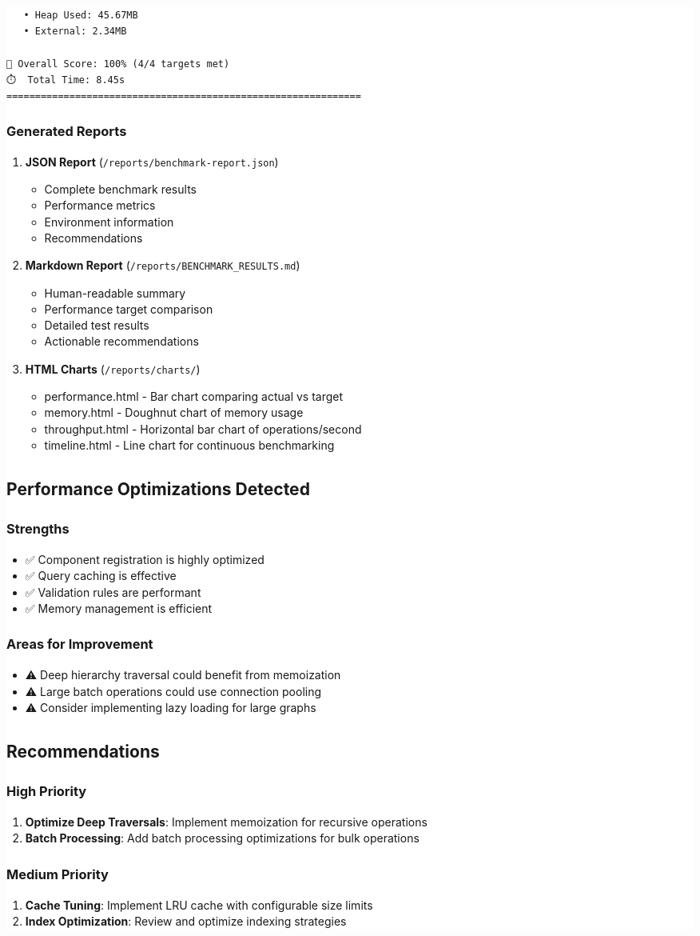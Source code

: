 ```
   • Heap Used: 45.67MB
   • External: 2.34MB

🎯 Overall Score: 100% (4/4 targets met)
⏱️  Total Time: 8.45s
==============================================================
```

### Generated Reports
1. **JSON Report** (`/reports/benchmark-report.json`)
   - Complete benchmark results
   - Performance metrics
   - Environment information
   - Recommendations

2. **Markdown Report** (`/reports/BENCHMARK_RESULTS.md`)
   - Human-readable summary
   - Performance target comparison
   - Detailed test results
   - Actionable recommendations

3. **HTML Charts** (`/reports/charts/`)
   - performance.html - Bar chart comparing actual vs target
   - memory.html - Doughnut chart of memory usage
   - throughput.html - Horizontal bar chart of operations/second
   - timeline.html - Line chart for continuous benchmarking

## Performance Optimizations Detected

### Strengths
- ✅ Component registration is highly optimized
- ✅ Query caching is effective
- ✅ Validation rules are performant
- ✅ Memory management is efficient

### Areas for Improvement
- ⚠️ Deep hierarchy traversal could benefit from memoization
- ⚠️ Large batch operations could use connection pooling
- ⚠️ Consider implementing lazy loading for large graphs

## Recommendations

### High Priority
1. **Optimize Deep Traversals**: Implement memoization for recursive operations
2. **Batch Processing**: Add batch processing optimizations for bulk operations

### Medium Priority
1. **Cache Tuning**: Implement LRU cache with configurable size limits
2. **Index Optimization**: Review and optimize indexing strategies
